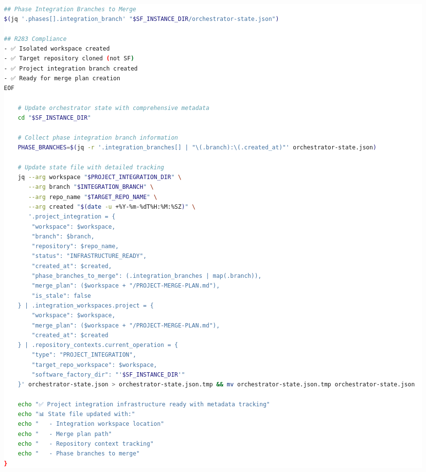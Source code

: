 ```bash
## Phase Integration Branches to Merge
$(jq '.phases[].integration_branch' "$SF_INSTANCE_DIR/orchestrator-state.json")

## R283 Compliance
- ✅ Isolated workspace created
- ✅ Target repository cloned (not SF)
- ✅ Project integration branch created
- ✅ Ready for merge plan creation
EOF
    
    # Update orchestrator state with comprehensive metadata
    cd "$SF_INSTANCE_DIR"
    
    # Collect phase integration branch information
    PHASE_BRANCHES=$(jq -r '.integration_branches[] | "\(.branch):\(.created_at)"' orchestrator-state.json)
    
    # Update state file with detailed tracking
    jq --arg workspace "$PROJECT_INTEGRATION_DIR" \
       --arg branch "$INTEGRATION_BRANCH" \
       --arg repo_name "$TARGET_REPO_NAME" \
       --arg created "$(date -u +%Y-%m-%dT%H:%M:%SZ)" \
       '.project_integration = {
        "workspace": $workspace,
        "branch": $branch,
        "repository": $repo_name,
        "status": "INFRASTRUCTURE_READY",
        "created_at": $created,
        "phase_branches_to_merge": (.integration_branches | map(.branch)),
        "merge_plan": ($workspace + "/PROJECT-MERGE-PLAN.md"),
        "is_stale": false
    } | .integration_workspaces.project = {
        "workspace": $workspace,
        "merge_plan": ($workspace + "/PROJECT-MERGE-PLAN.md"),
        "created_at": $created
    } | .repository_contexts.current_operation = {
        "type": "PROJECT_INTEGRATION",
        "target_repo_workspace": $workspace,
        "software_factory_dir": "'$SF_INSTANCE_DIR'"
    }' orchestrator-state.json > orchestrator-state.json.tmp && mv orchestrator-state.json.tmp orchestrator-state.json
    
    echo "✅ Project integration infrastructure ready with metadata tracking"
    echo "📊 State file updated with:"
    echo "   - Integration workspace location"
    echo "   - Merge plan path"
    echo "   - Repository context tracking"
    echo "   - Phase branches to merge"
}
```
